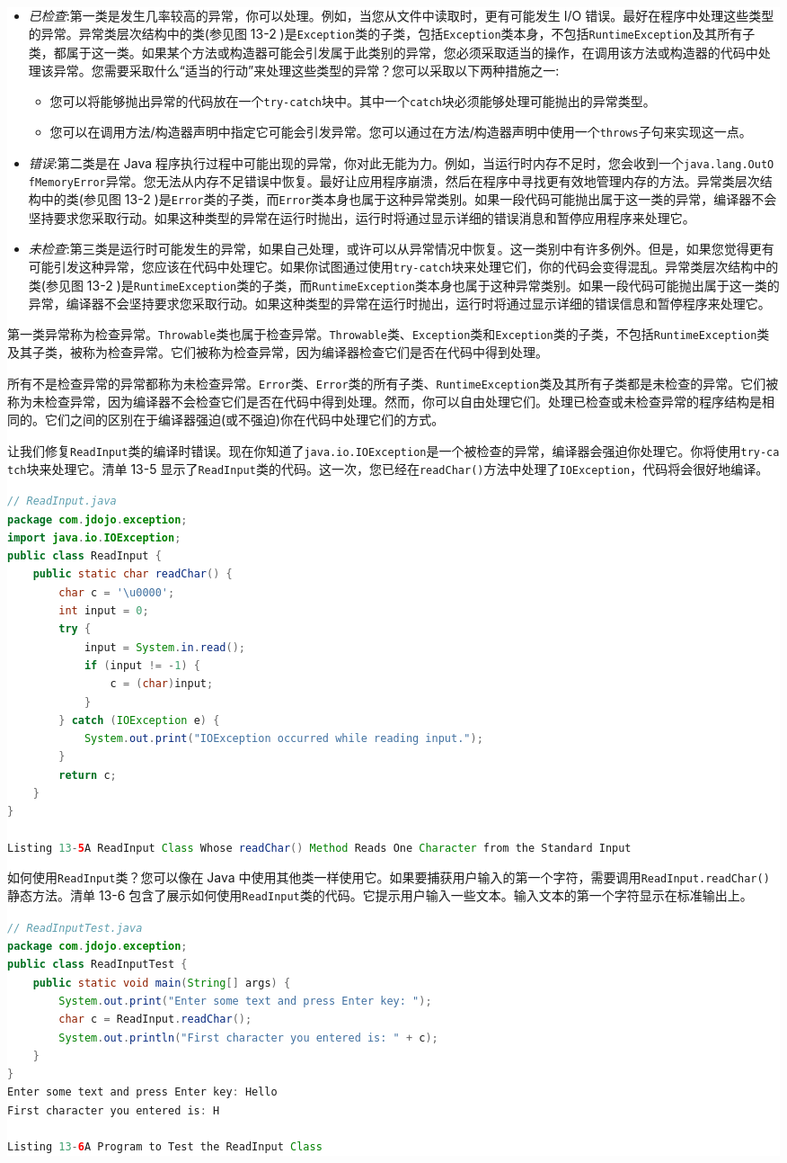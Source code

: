 *   *已检查*:第一类是发生几率较高的异常，你可以处理。例如，当您从文件中读取时，更有可能发生 I/O 错误。最好在程序中处理这些类型的异常。异常类层次结构中的类(参见图 13-2 )是`Exception`类的子类，包括`Exception`类本身，不包括`RuntimeException`及其所有子类，都属于这一类。如果某个方法或构造器可能会引发属于此类别的异常，您必须采取适当的操作，在调用该方法或构造器的代码中处理该异常。您需要采取什么“适当的行动”来处理这些类型的异常？您可以采取以下两种措施之一:
    *   您可以将能够抛出异常的代码放在一个`try-catch`块中。其中一个`catch`块必须能够处理可能抛出的异常类型。

    *   您可以在调用方法/构造器声明中指定它可能会引发异常。您可以通过在方法/构造器声明中使用一个`throws`子句来实现这一点。

*   *错误*:第二类是在 Java 程序执行过程中可能出现的异常，你对此无能为力。例如，当运行时内存不足时，您会收到一个`java.lang.OutOfMemoryError`异常。您无法从内存不足错误中恢复。最好让应用程序崩溃，然后在程序中寻找更有效地管理内存的方法。异常类层次结构中的类(参见图 13-2 )是`Error`类的子类，而`Error`类本身也属于这种异常类别。如果一段代码可能抛出属于这一类的异常，编译器不会坚持要求您采取行动。如果这种类型的异常在运行时抛出，运行时将通过显示详细的错误消息和暂停应用程序来处理它。

*   *未检查*:第三类是运行时可能发生的异常，如果自己处理，或许可以从异常情况中恢复。这一类别中有许多例外。但是，如果您觉得更有可能引发这种异常，您应该在代码中处理它。如果你试图通过使用`try-catch`块来处理它们，你的代码会变得混乱。异常类层次结构中的类(参见图 13-2 )是`RuntimeException`类的子类，而`RuntimeException`类本身也属于这种异常类别。如果一段代码可能抛出属于这一类的异常，编译器不会坚持要求您采取行动。如果这种类型的异常在运行时抛出，运行时将通过显示详细的错误信息和暂停程序来处理它。

第一类异常称为检查异常。`Throwable`类也属于检查异常。`Throwable`类、`Exception`类和`Exception`类的子类，不包括`RuntimeException`类及其子类，被称为检查异常。它们被称为检查异常，因为编译器检查它们是否在代码中得到处理。

所有不是检查异常的异常都称为未检查异常。`Error`类、`Error`类的所有子类、`RuntimeException`类及其所有子类都是未检查的异常。它们被称为未检查异常，因为编译器不会检查它们是否在代码中得到处理。然而，你可以自由处理它们。处理已检查或未检查异常的程序结构是相同的。它们之间的区别在于编译器强迫(或不强迫)你在代码中处理它们的方式。

让我们修复`ReadInput`类的编译时错误。现在你知道了`java.io.IOException`是一个被检查的异常，编译器会强迫你处理它。你将使用`try-catch`块来处理它。清单 13-5 显示了`ReadInput`类的代码。这一次，您已经在`readChar()`方法中处理了`IOException`，代码将会很好地编译。

```java
// ReadInput.java
package com.jdojo.exception;
import java.io.IOException;
public class ReadInput {
    public static char readChar() {
        char c = '\u0000';
        int input = 0;
        try {
            input = System.in.read();
            if (input != -1) {
                c = (char)input;
            }
        } catch (IOException e) {
            System.out.print("IOException occurred while reading input.");
        }
        return c;
    }
}

Listing 13-5A ReadInput Class Whose readChar() Method Reads One Character from the Standard Input

```

如何使用`ReadInput`类？您可以像在 Java 中使用其他类一样使用它。如果要捕获用户输入的第一个字符，需要调用`ReadInput.readChar()`静态方法。清单 13-6 包含了展示如何使用`ReadInput`类的代码。它提示用户输入一些文本。输入文本的第一个字符显示在标准输出上。

```java
// ReadInputTest.java
package com.jdojo.exception;
public class ReadInputTest {
    public static void main(String[] args) {
        System.out.print("Enter some text and press Enter key: ");
        char c = ReadInput.readChar();
        System.out.println("First character you entered is: " + c);
    }
}
Enter some text and press Enter key: Hello
First character you entered is: H

Listing 13-6A Program to Test the ReadInput Class

```
